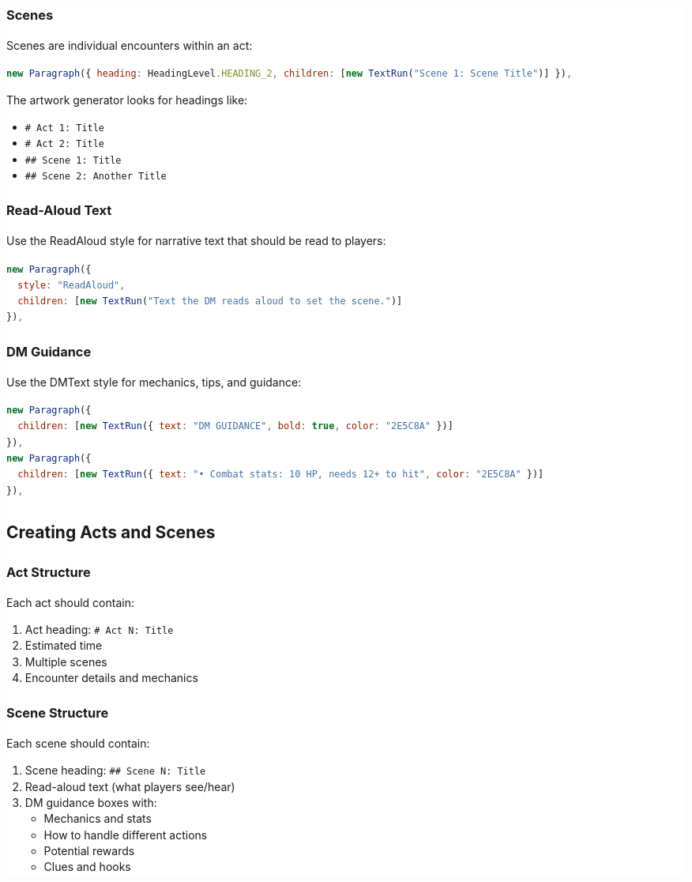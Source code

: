 ### Scenes
Scenes are individual encounters within an act:

```javascript
new Paragraph({ heading: HeadingLevel.HEADING_2, children: [new TextRun("Scene 1: Scene Title")] }),
```

The artwork generator looks for headings like:
- `# Act 1: Title`
- `# Act 2: Title`
- `## Scene 1: Title`
- `## Scene 2: Another Title`

### Read-Aloud Text
Use the ReadAloud style for narrative text that should be read to players:

```javascript
new Paragraph({
  style: "ReadAloud",
  children: [new TextRun("Text the DM reads aloud to set the scene.")]
}),
```

### DM Guidance
Use the DMText style for mechanics, tips, and guidance:

```javascript
new Paragraph({
  children: [new TextRun({ text: "DM GUIDANCE", bold: true, color: "2E5C8A" })]
}),
new Paragraph({
  children: [new TextRun({ text: "• Combat stats: 10 HP, needs 12+ to hit", color: "2E5C8A" })]
}),
```

## Creating Acts and Scenes

### Act Structure

Each act should contain:
1. Act heading: `# Act N: Title`
2. Estimated time
3. Multiple scenes
4. Encounter details and mechanics

### Scene Structure

Each scene should contain:
1. Scene heading: `## Scene N: Title`
2. Read-aloud text (what players see/hear)
3. DM guidance boxes with:
   - Mechanics and stats
   - How to handle different actions
   - Potential rewards
   - Clues and hooks
